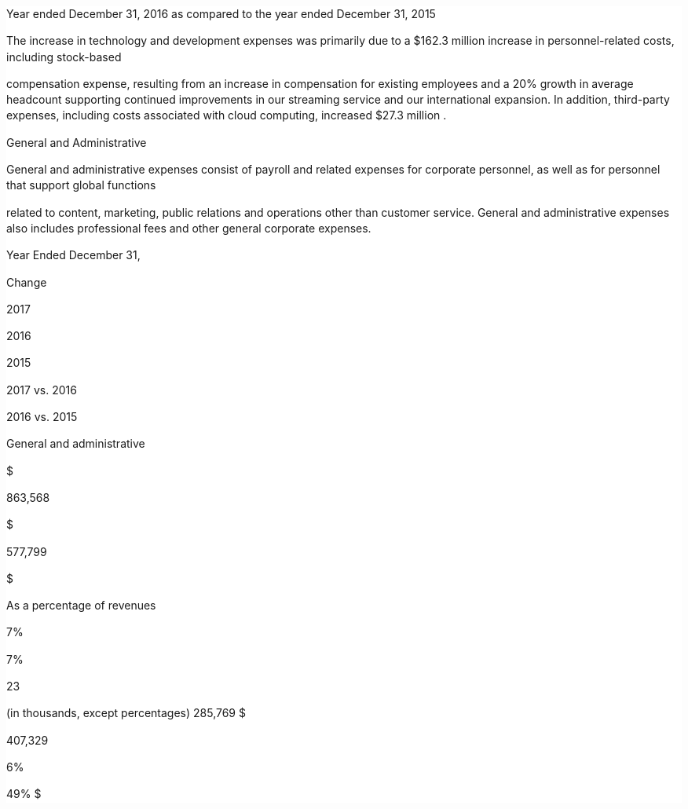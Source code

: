 Year ended December 31, 2016 as compared to the year ended December 31, 2015

The increase in technology and development expenses was primarily due to a $162.3 million increase in personnel-related costs, including stock-based

compensation expense, resulting from an increase in compensation for existing employees and a 20% growth in average headcount supporting continued
improvements in our streaming service and our international expansion. In addition, third-party expenses, including costs associated with cloud computing,
increased $27.3 million .

General and Administrative

General and administrative expenses consist of payroll and related expenses for corporate personnel, as well as for personnel that support global functions

related to content, marketing, public relations and operations other than customer service. General and administrative expenses also includes professional fees and
other general corporate expenses.

Year Ended December 31,

Change

2017

2016

2015

2017 vs. 2016

2016 vs. 2015

General and administrative

  $

863,568

  $

577,799

  $

As a percentage of revenues

7%

7%

23

(in thousands, except percentages)
285,769
  $

407,329

6%

49%   $
